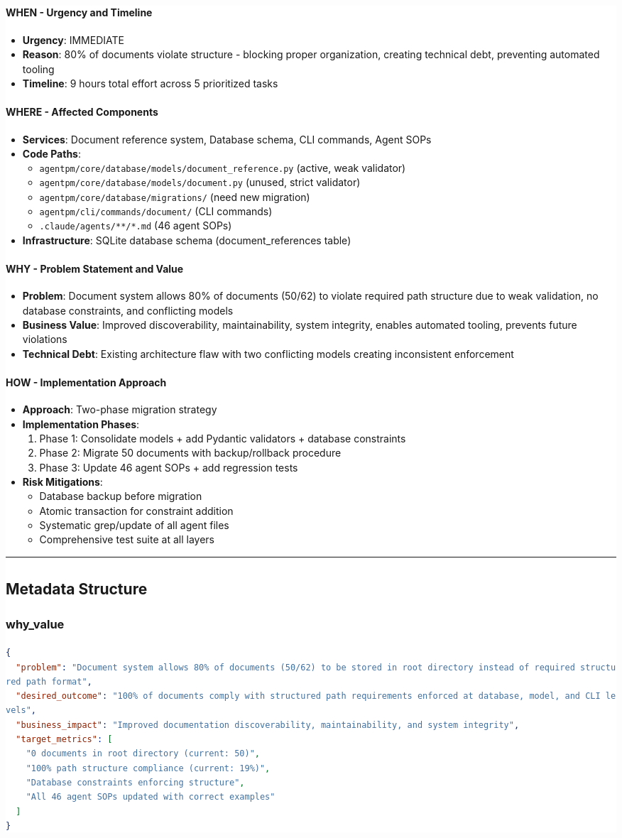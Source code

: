 #### WHEN - Urgency and Timeline
- **Urgency**: IMMEDIATE
- **Reason**: 80% of documents violate structure - blocking proper organization, creating technical debt, preventing automated tooling
- **Timeline**: 9 hours total effort across 5 prioritized tasks

#### WHERE - Affected Components
- **Services**: Document reference system, Database schema, CLI commands, Agent SOPs
- **Code Paths**:
  - `agentpm/core/database/models/document_reference.py` (active, weak validator)
  - `agentpm/core/database/models/document.py` (unused, strict validator)
  - `agentpm/core/database/migrations/` (need new migration)
  - `agentpm/cli/commands/document/` (CLI commands)
  - `.claude/agents/**/*.md` (46 agent SOPs)
- **Infrastructure**: SQLite database schema (document_references table)

#### WHY - Problem Statement and Value
- **Problem**: Document system allows 80% of documents (50/62) to violate required path structure due to weak validation, no database constraints, and conflicting models
- **Business Value**: Improved discoverability, maintainability, system integrity, enables automated tooling, prevents future violations
- **Technical Debt**: Existing architecture flaw with two conflicting models creating inconsistent enforcement

#### HOW - Implementation Approach
- **Approach**: Two-phase migration strategy
- **Implementation Phases**:
  1. Phase 1: Consolidate models + add Pydantic validators + database constraints
  2. Phase 2: Migrate 50 documents with backup/rollback procedure
  3. Phase 3: Update 46 agent SOPs + add regression tests
- **Risk Mitigations**:
  - Database backup before migration
  - Atomic transaction for constraint addition
  - Systematic grep/update of all agent files
  - Comprehensive test suite at all layers

---

## Metadata Structure

### why_value
```json
{
  "problem": "Document system allows 80% of documents (50/62) to be stored in root directory instead of required structured path format",
  "desired_outcome": "100% of documents comply with structured path requirements enforced at database, model, and CLI levels",
  "business_impact": "Improved documentation discoverability, maintainability, and system integrity",
  "target_metrics": [
    "0 documents in root directory (current: 50)",
    "100% path structure compliance (current: 19%)",
    "Database constraints enforcing structure",
    "All 46 agent SOPs updated with correct examples"
  ]
}
```
